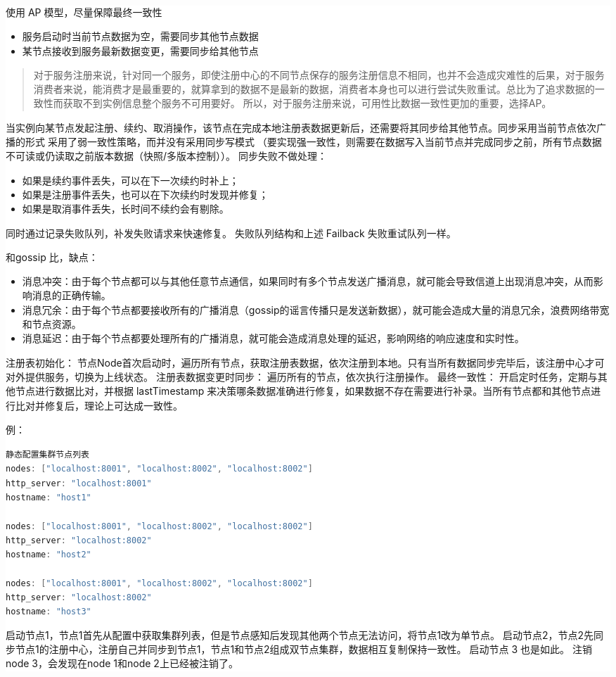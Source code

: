 使用 AP 模型，尽量保障最终一致性

- 服务启动时当前节点数据为空，需要同步其他节点数据
- 某节点接收到服务最新数据变更，需要同步给其他节点
> 对于服务注册来说，针对同一个服务，即使注册中心的不同节点保存的服务注册信息不相同，也并不会造成灾难性的后果，对于服务消费者来说，能消费才是最重要的，就算拿到的数据不是最新的数据，消费者本身也可以进行尝试失败重试。总比为了追求数据的一致性而获取不到实例信息整个服务不可用要好。
> 所以，对于服务注册来说，可用性比数据一致性更加的重要，选择AP。

当实例向某节点发起注册、续约、取消操作，该节点在完成本地注册表数据更新后，还需要将其同步给其他节点。同步采用当前节点依次广播的形式 
采用了弱一致性策略，而并没有采用同步写模式  （要实现强一致性，则需要在数据写入当前节点并完成同步之前，所有节点数据不可读或仍读取之前版本数据（快照/多版本控制））。 
同步失败不做处理：

- 如果是续约事件丢失，可以在下一次续约时补上；
- 如果是注册事件丢失，也可以在下次续约时发现并修复；
- 如果是取消事件丢失，长时间不续约会有剔除。

同时通过记录失败队列，补发失败请求来快速修复。 失败队列结构和上述 Failback 失败重试队列一样。

和gossip 比，缺点：

- 消息冲突：由于每个节点都可以与其他任意节点通信，如果同时有多个节点发送广播消息，就可能会导致信道上出现消息冲突，从而影响消息的正确传输。
- 消息冗余：由于每个节点都要接收所有的广播消息（gossip的谣言传播只是发送新数据），就可能会造成大量的消息冗余，浪费网络带宽和节点资源。
- 消息延迟：由于每个节点都要处理所有的广播消息，就可能会造成消息处理的延迟，影响网络的响应速度和实时性。

注册表初始化：
节点Node首次启动时，遍历所有节点，获取注册表数据，依次注册到本地。只有当所有数据同步完毕后，该注册中心才可对外提供服务，切换为上线状态。
注册表数据变更时同步：
遍历所有的节点，依次执行注册操作。
最终一致性：
开启定时任务，定期与其他节点进行数据比对，并根据 lastTimestamp 来决策哪条数据准确进行修复，如果数据不存在需要进行补录。当所有节点都和其他节点进行比对并修复后，理论上可达成一致性。


例：
```go
静态配置集群节点列表
nodes: ["localhost:8001", "localhost:8002", "localhost:8002"]
http_server: "localhost:8001" 
hostname: "host1"  

nodes: ["localhost:8001", "localhost:8002", "localhost:8002"]
http_server: "localhost:8002" 
hostname: "host2" 

nodes: ["localhost:8001", "localhost:8002", "localhost:8002"]
http_server: "localhost:8002" 
hostname: "host3" 
```
启动节点1，节点1首先从配置中获取集群列表，但是节点感知后发现其他两个节点无法访问，将节点1改为单节点。
启动节点2，节点2先同步节点1的注册中心，注册自己并同步到节点1，节点1和节点2组成双节点集群，数据相互复制保持一致性。 启动节点 3 也是如此。
注销 node 3，会发现在node 1和node 2上已经被注销了。




